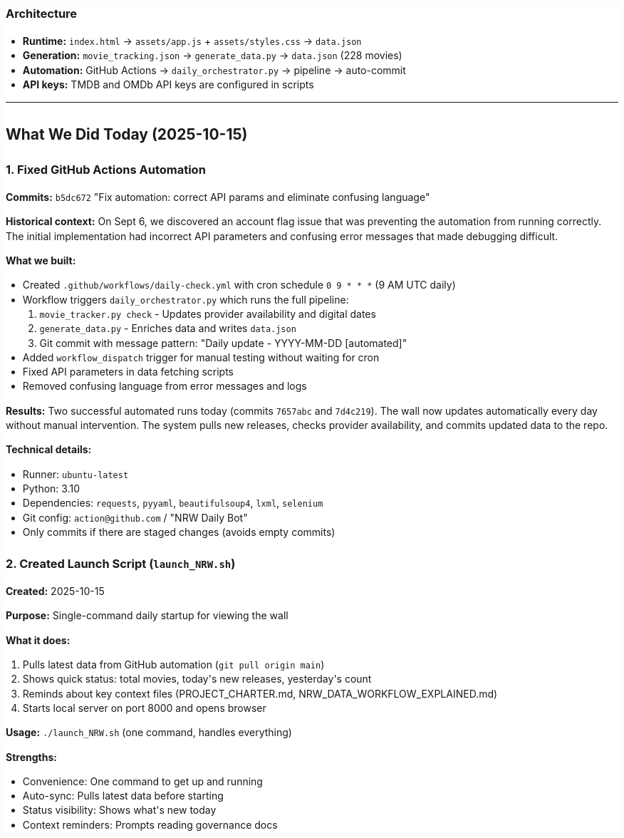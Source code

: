 ### Architecture
- **Runtime:** `index.html` → `assets/app.js` + `assets/styles.css` → `data.json`
- **Generation:** `movie_tracking.json` → `generate_data.py` → `data.json` (228 movies)
- **Automation:** GitHub Actions → `daily_orchestrator.py` → pipeline → auto-commit
- **API keys:** TMDB and OMDb API keys are configured in scripts

---

## What We Did Today (2025-10-15)

### 1. Fixed GitHub Actions Automation
**Commits:** `b5dc672` "Fix automation: correct API params and eliminate confusing language"

**Historical context:** On Sept 6, we discovered an account flag issue that was preventing the automation from running correctly. The initial implementation had incorrect API parameters and confusing error messages that made debugging difficult.

**What we built:**
- Created `.github/workflows/daily-check.yml` with cron schedule `0 9 * * *` (9 AM UTC daily)
- Workflow triggers `daily_orchestrator.py` which runs the full pipeline:
  1. `movie_tracker.py check` - Updates provider availability and digital dates
  2. `generate_data.py` - Enriches data and writes `data.json`
  3. Git commit with message pattern: "Daily update - YYYY-MM-DD [automated]"
- Added `workflow_dispatch` trigger for manual testing without waiting for cron
- Fixed API parameters in data fetching scripts
- Removed confusing language from error messages and logs

**Results:** Two successful automated runs today (commits `7657abc` and `7d4c219`). The wall now updates automatically every day without manual intervention. The system pulls new releases, checks provider availability, and commits updated data to the repo.

**Technical details:**
- Runner: `ubuntu-latest`
- Python: 3.10
- Dependencies: `requests`, `pyyaml`, `beautifulsoup4`, `lxml`, `selenium`
- Git config: `action@github.com` / "NRW Daily Bot"
- Only commits if there are staged changes (avoids empty commits)

### 2. Created Launch Script (`launch_NRW.sh`)
**Created:** 2025-10-15

**Purpose:** Single-command daily startup for viewing the wall

**What it does:**
1. Pulls latest data from GitHub automation (`git pull origin main`)
2. Shows quick status: total movies, today's new releases, yesterday's count
3. Reminds about key context files (PROJECT_CHARTER.md, NRW_DATA_WORKFLOW_EXPLAINED.md)
4. Starts local server on port 8000 and opens browser

**Usage:** `./launch_NRW.sh` (one command, handles everything)

**Strengths:**
- Convenience: One command to get up and running
- Auto-sync: Pulls latest data before starting
- Status visibility: Shows what's new today
- Context reminders: Prompts reading governance docs
